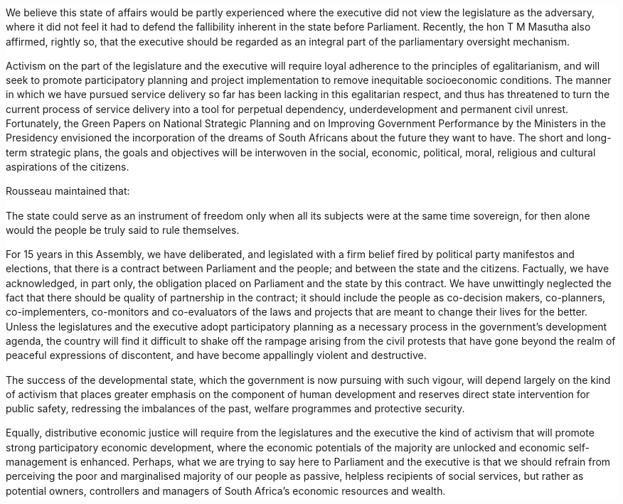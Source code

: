 We believe this state of affairs would be partly experienced where the
executive did not view the legislature as the adversary, where it did not
feel it had to defend the fallibility inherent in the state before
Parliament. Recently, the hon T M Masutha also affirmed, rightly so, that
the executive should be regarded as an integral part of the parliamentary
oversight mechanism.

Activism on the part of the legislature and the executive will require
loyal adherence to the principles of egalitarianism, and will seek to
promote participatory planning and project implementation to remove
inequitable socioeconomic conditions. The manner in which we have pursued
service delivery so far has been lacking in this egalitarian respect, and
thus has threatened to turn the current process of service delivery into a
tool for perpetual dependency, underdevelopment and permanent civil unrest.
Fortunately, the Green Papers on National Strategic Planning and on
Improving Government Performance by the Ministers in the Presidency
envisioned the incorporation of the dreams of South Africans about the
future they want to have. The short and long-term strategic plans, the
goals and objectives will be interwoven in the social, economic, political,
moral, religious and cultural aspirations of the citizens.

Rousseau maintained that:

   The state could serve as an instrument of freedom only when all its
   subjects were at the same time sovereign, for then alone would the people
   be truly said to rule themselves.

For 15 years in this Assembly, we have deliberated, and legislated with a
firm belief fired by political party manifestos and elections, that there
is a contract between Parliament and the people; and between the state and
the citizens. Factually, we have acknowledged, in part only, the obligation
placed on Parliament and the state by this contract. We have unwittingly
neglected the fact that there should be quality of partnership in the
contract; it should include the people as co-decision makers, co-planners,
co-implementers, co-monitors and co-evaluators of the laws and projects
that are meant to change their lives for the better.
Unless the legislatures and the executive adopt participatory planning as a
necessary process in the government’s development agenda, the country will
find it difficult to shake off the rampage arising from the civil protests
that have gone beyond the realm of peaceful expressions of discontent, and
have become appallingly violent and destructive.

The success of the developmental state, which the government is now
pursuing with such vigour, will depend largely on the kind of activism that
places greater emphasis on the component of human development and reserves
direct state intervention for public safety, redressing the imbalances of
the past, welfare programmes and protective security.

Equally, distributive economic justice will require from the legislatures
and the executive the kind of activism that will promote strong
participatory economic development, where the economic potentials of the
majority are unlocked and economic self-management is enhanced. Perhaps,
what we are trying to say here to Parliament and the executive is that we
should refrain from perceiving the poor and marginalised majority of our
people as passive, helpless recipients of social services, but rather as
potential owners, controllers and managers of South Africa’s economic
resources and wealth.
